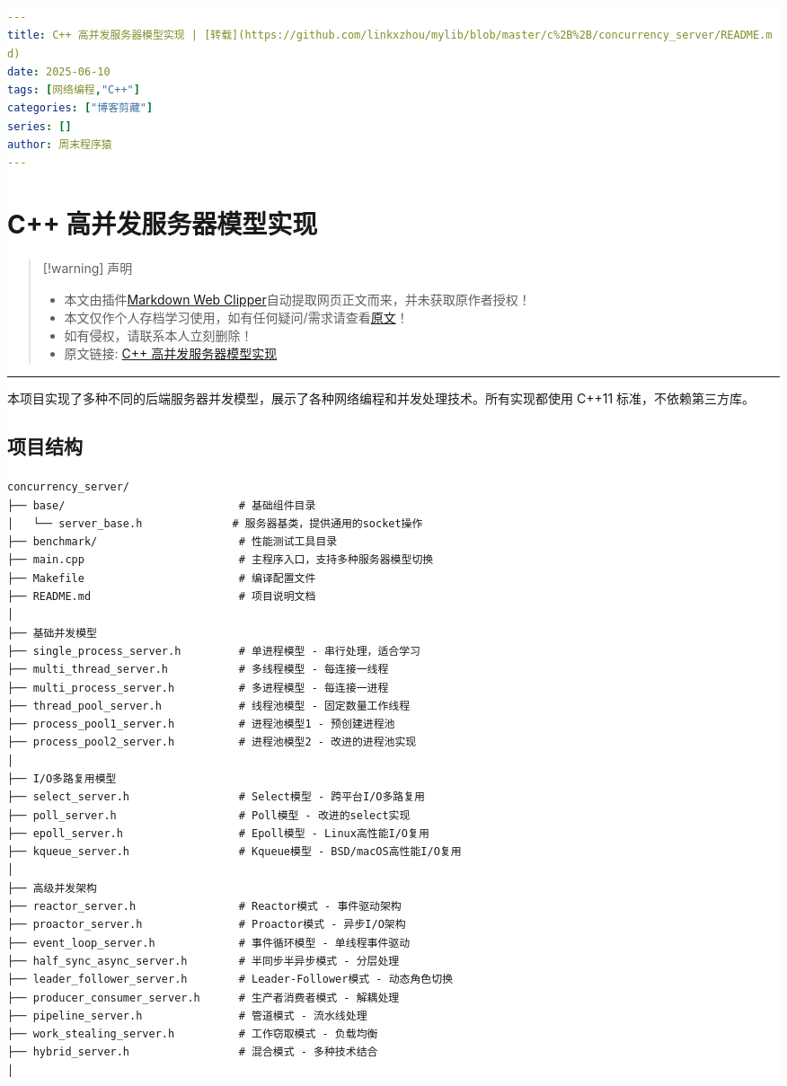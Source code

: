 ```yaml
---
title: C++ 高并发服务器模型实现 | [转载](https://github.com/linkxzhou/mylib/blob/master/c%2B%2B/concurrency_server/README.md)
date: 2025-06-10
tags: [网络编程,"C++"]
categories: ["博客剪藏"]
series: []
author: 周末程序猿
---
```


# C++ 高并发服务器模型实现

> [!warning] 声明
> - 本文由插件[Markdown Web Clipper](https://chromewebstore.google.com/detail/markdownload-markdown-web/pcmpcfapbekmbjjkdalcgopdkipoggdi?pli=1)自动提取网页正文而来，并未获取原作者授权！
> - 本文仅作个人存档学习使用，如有任何疑问/需求请查看[原文](https://github.com/linkxzhou/mylib/blob/master/c%2B%2B/concurrency_server/README.md)！
> - 如有侵权，请联系本人立刻删除！
> - 原文链接: [C++ 高并发服务器模型实现](https://github.com/linkxzhou/mylib/blob/master/c%2B%2B/concurrency_server/README.md)

---


本项目实现了多种不同的后端服务器并发模型，展示了各种网络编程和并发处理技术。所有实现都使用 C++11 标准，不依赖第三方库。

## 项目结构
```
concurrency_server/
├── base/                           # 基础组件目录
│   └── server_base.h              # 服务器基类，提供通用的socket操作
├── benchmark/                      # 性能测试工具目录
├── main.cpp                        # 主程序入口，支持多种服务器模型切换
├── Makefile                        # 编译配置文件
├── README.md                       # 项目说明文档
│
├── 基础并发模型
├── single_process_server.h         # 单进程模型 - 串行处理，适合学习
├── multi_thread_server.h           # 多线程模型 - 每连接一线程
├── multi_process_server.h          # 多进程模型 - 每连接一进程
├── thread_pool_server.h            # 线程池模型 - 固定数量工作线程
├── process_pool1_server.h          # 进程池模型1 - 预创建进程池
├── process_pool2_server.h          # 进程池模型2 - 改进的进程池实现
│
├── I/O多路复用模型
├── select_server.h                 # Select模型 - 跨平台I/O多路复用
├── poll_server.h                   # Poll模型 - 改进的select实现
├── epoll_server.h                  # Epoll模型 - Linux高性能I/O复用
├── kqueue_server.h                 # Kqueue模型 - BSD/macOS高性能I/O复用
│
├── 高级并发架构
├── reactor_server.h                # Reactor模式 - 事件驱动架构
├── proactor_server.h               # Proactor模式 - 异步I/O架构
├── event_loop_server.h             # 事件循环模型 - 单线程事件驱动
├── half_sync_async_server.h        # 半同步半异步模式 - 分层处理
├── leader_follower_server.h        # Leader-Follower模式 - 动态角色切换
├── producer_consumer_server.h      # 生产者消费者模式 - 解耦处理
├── pipeline_server.h               # 管道模式 - 流水线处理
├── work_stealing_server.h          # 工作窃取模式 - 负载均衡
├── hybrid_server.h                 # 混合模式 - 多种技术结合
│
```